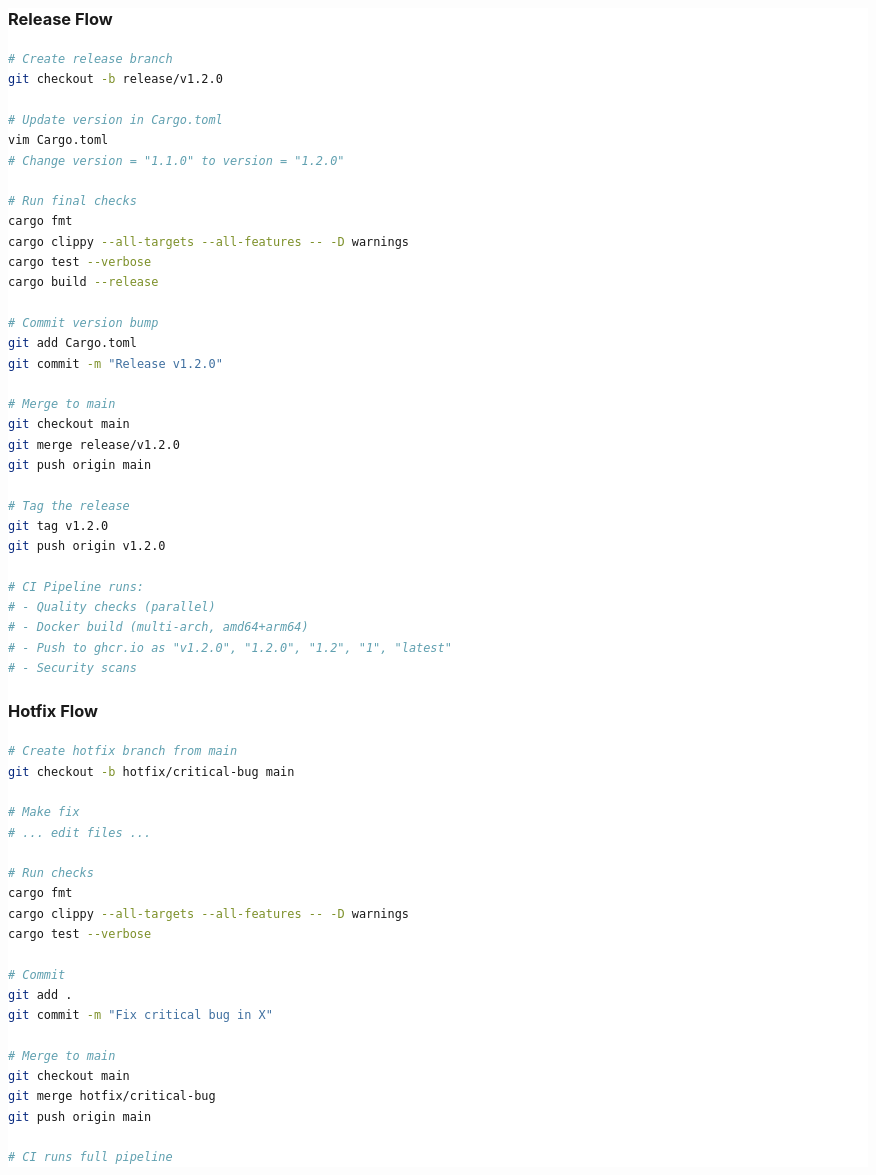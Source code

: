 ### Release Flow

```bash
# Create release branch
git checkout -b release/v1.2.0

# Update version in Cargo.toml
vim Cargo.toml
# Change version = "1.1.0" to version = "1.2.0"

# Run final checks
cargo fmt
cargo clippy --all-targets --all-features -- -D warnings
cargo test --verbose
cargo build --release

# Commit version bump
git add Cargo.toml
git commit -m "Release v1.2.0"

# Merge to main
git checkout main
git merge release/v1.2.0
git push origin main

# Tag the release
git tag v1.2.0
git push origin v1.2.0

# CI Pipeline runs:
# - Quality checks (parallel)
# - Docker build (multi-arch, amd64+arm64)
# - Push to ghcr.io as "v1.2.0", "1.2.0", "1.2", "1", "latest"
# - Security scans
```

### Hotfix Flow

```bash
# Create hotfix branch from main
git checkout -b hotfix/critical-bug main

# Make fix
# ... edit files ...

# Run checks
cargo fmt
cargo clippy --all-targets --all-features -- -D warnings
cargo test --verbose

# Commit
git add .
git commit -m "Fix critical bug in X"

# Merge to main
git checkout main
git merge hotfix/critical-bug
git push origin main

# CI runs full pipeline
```
